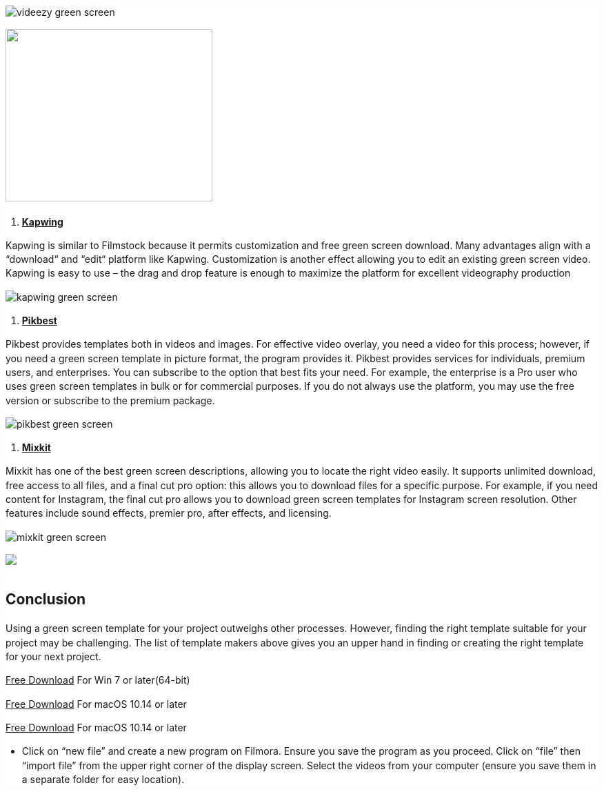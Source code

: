 ![videezy green screen](https://images.wondershare.com/filmora/article-images/2022/07/videezy-green.jpg)


<a href="https://homestyler.sjv.io/c/5597632/2044747/22993" target="_top" id="2044747"><img src="//a.impactradius-go.com/display-ad/22993-2044747" border="0" alt="" width="300" height="250"/></a><img height="0" width="0" src="https://imp.pxf.io/i/5597632/2044747/22993" style="position:absolute;visibility:hidden;" border="0" />

1. [**Kapwing**](https://www.kapwing.com/templates/green-screen)

Kapwing is similar to Filmstock because it permits customization and free green screen download. Many advantages align with a “download“ and “edit“ platform like Kapwing. Customization is another effect allowing you to edit an existing green screen video. Kapwing is easy to use – the drag and drop feature is enough to maximize the platform for excellent videography production

![kapwing green screen](https://images.wondershare.com/filmora/article-images/2022/07/kapwing.jpg)

1. [**Pikbest**](https://pikbest.com/)

Pikbest provides templates both in videos and images. For effective video overlay, you need a video for this process; however, if you need a green screen template in picture format, the program provides it. Pikbest provides services for individuals, premium users, and enterprises. You can subscribe to the option that best fits your need. For example, the enterprise is a Pro user who uses green screen templates in bulk or for commercial purposes. If you do not always use the platform, you may use the free version or subscribe to the premium package.

![pikbest green screen](https://images.wondershare.com/filmora/article-images/2022/07/pikbest.jpg)

1. [**Mixkit**](https://mixkit.co/free-stock-video/green-screen/)

Mixkit has one of the best green screen descriptions, allowing you to locate the right video easily. It supports unlimited download, free access to all files, and a final cut pro option: this allows you to download files for a specific purpose. For example, if you need content for Instagram, the final cut pro allows you to download green screen templates for Instagram screen resolution. Other features include sound effects, premier pro, after effects, and licensing.

![mixkit green screen](https://images.wondershare.com/filmora/article-images/2022/07/mixkit.jpg)


<a href="https://secure.2checkout.com/order/checkout.php?PRODS=37100474&QTY=1&AFFILIATE=108875&CART=1"><img src="https://awario.com/images/pages/index/img-platform-ui-1280@1x.avif" border="0"></a>

## Conclusion

Using a green screen template for your project outweighs other processes. However, finding the right template suitable for your project may be challenging. The list of template makers above gives you an upper hand in finding or creating the right template for your next project.

[Free Download](https://tools.techidaily.com/wondershare/filmora/download/) For Win 7 or later(64-bit)

[Free Download](https://tools.techidaily.com/wondershare/filmora/download/) For macOS 10.14 or later

[Free Download](https://tools.techidaily.com/wondershare/filmora/download/) For macOS 10.14 or later

* Click on “new file” and create a new program on Filmora. Ensure you save the program as you proceed. Click on “file” then “import file” from the upper right corner of the display screen. Select the videos from your computer (ensure you save them in a separate folder for easy location).
